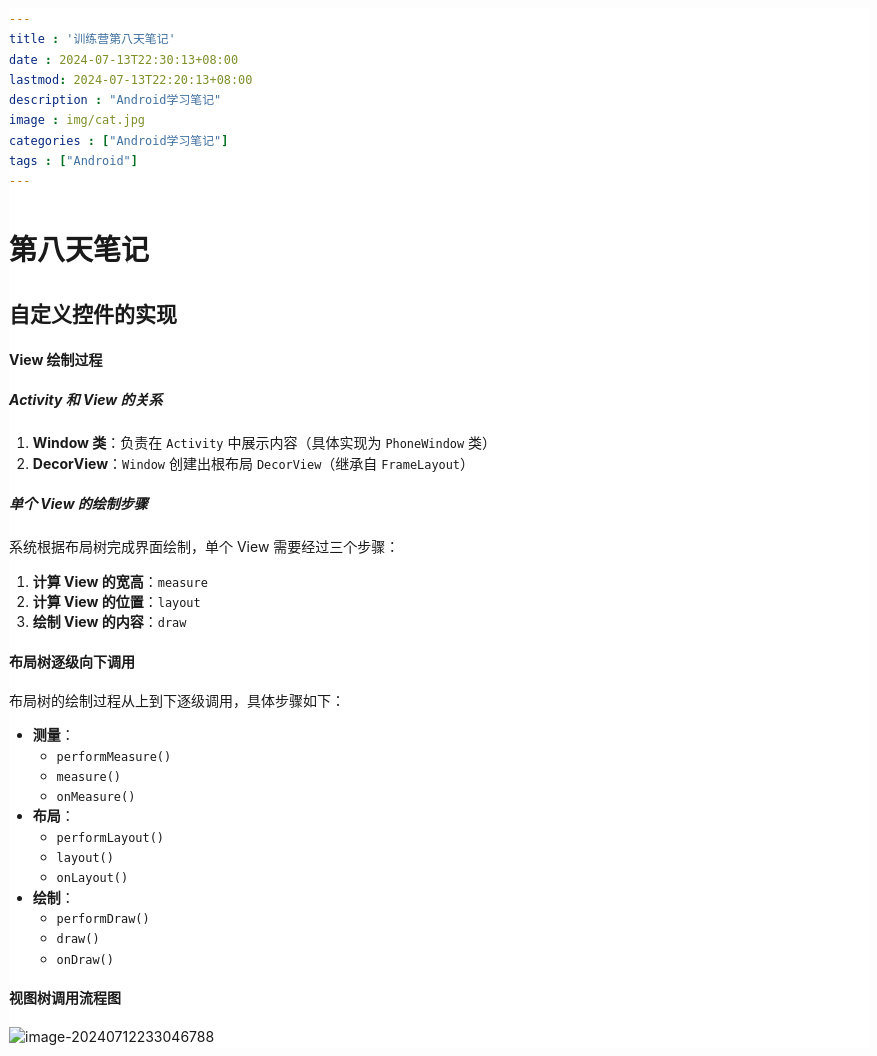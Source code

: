 ```yaml
---
title : '训练营第八天笔记'
date : 2024-07-13T22:30:13+08:00
lastmod: 2024-07-13T22:20:13+08:00
description : "Android学习笔记" 
image : img/cat.jpg
categories : ["Android学习笔记"]
tags : ["Android"]
---
```


# 第八天笔记

## 自定义控件的实现

#### View 绘制过程

##### Activity 和 View 的关系

1. **Window 类**：负责在 `Activity` 中展示内容（具体实现为 `PhoneWindow` 类）
2. **DecorView**：`Window` 创建出根布局 `DecorView`（继承自 `FrameLayout`）

##### 单个 View 的绘制步骤

系统根据布局树完成界面绘制，单个 View 需要经过三个步骤：

1. **计算 View 的宽高**：`measure`
2. **计算 View 的位置**：`layout`
3. **绘制 View 的内容**：`draw`

#### 布局树逐级向下调用

布局树的绘制过程从上到下逐级调用，具体步骤如下：

- **测量**：
  - `performMeasure()`
  - `measure()`
  - `onMeasure()`
- **布局**：
  - `performLayout()`
  - `layout()`
  - `onLayout()`
- **绘制**：
  - `performDraw()`
  - `draw()`
  - `onDraw()`

#### 视图树调用流程图

![image-20240712233046788](https://cdn.jsdelivr.net/gh/kennems/blog-image/image-20240712233046788.png)
